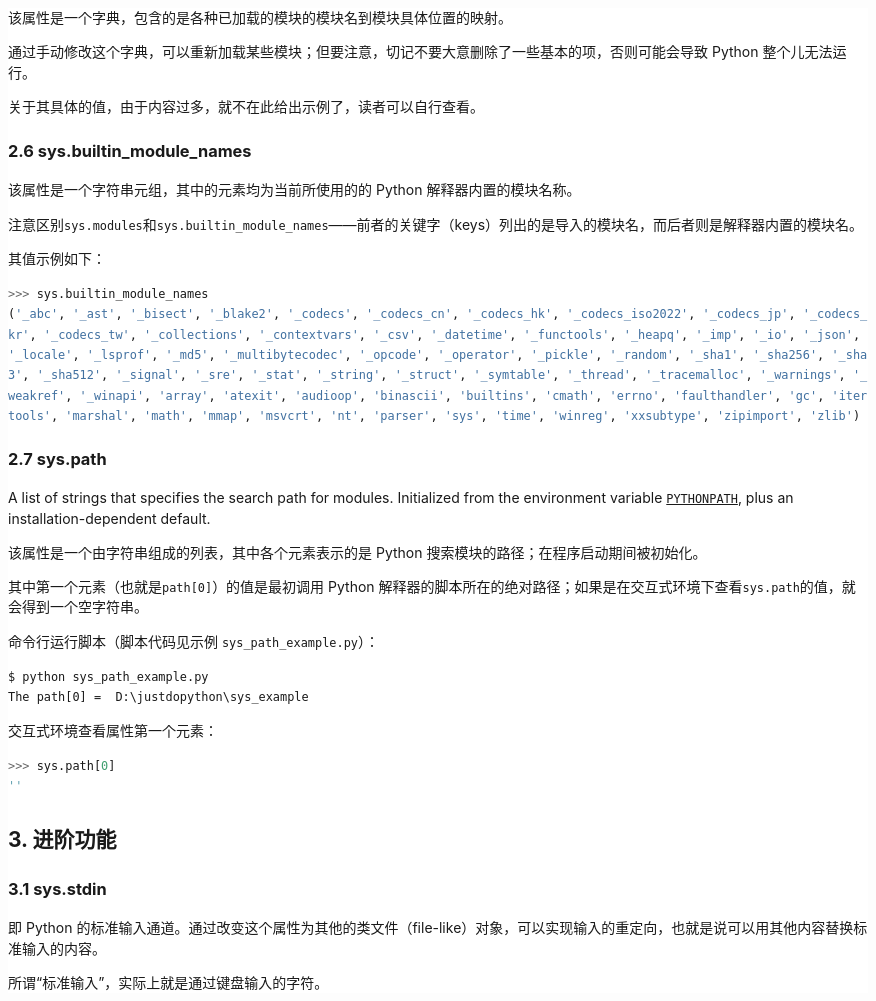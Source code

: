 该属性是一个字典，包含的是各种已加载的模块的模块名到模块具体位置的映射。

通过手动修改这个字典，可以重新加载某些模块；但要注意，切记不要大意删除了一些基本的项，否则可能会导致 Python 整个儿无法运行。

关于其具体的值，由于内容过多，就不在此给出示例了，读者可以自行查看。

### 2.6 sys.builtin_module_names

该属性是一个字符串元组，其中的元素均为当前所使用的的 Python 解释器内置的模块名称。

注意区别`sys.modules`和`sys.builtin_module_names`——前者的关键字（keys）列出的是导入的模块名，而后者则是解释器内置的模块名。

其值示例如下：

```python
>>> sys.builtin_module_names
('_abc', '_ast', '_bisect', '_blake2', '_codecs', '_codecs_cn', '_codecs_hk', '_codecs_iso2022', '_codecs_jp', '_codecs_kr', '_codecs_tw', '_collections', '_contextvars', '_csv', '_datetime', '_functools', '_heapq', '_imp', '_io', '_json', '_locale', '_lsprof', '_md5', '_multibytecodec', '_opcode', '_operator', '_pickle', '_random', '_sha1', '_sha256', '_sha3', '_sha512', '_signal', '_sre', '_stat', '_string', '_struct', '_symtable', '_thread', '_tracemalloc', '_warnings', '_weakref', '_winapi', 'array', 'atexit', 'audioop', 'binascii', 'builtins', 'cmath', 'errno', 'faulthandler', 'gc', 'itertools', 'marshal', 'math', 'mmap', 'msvcrt', 'nt', 'parser', 'sys', 'time', 'winreg', 'xxsubtype', 'zipimport', 'zlib')
```

### 2.7 sys.path

 A list of strings that specifies the search path for modules. Initialized from the environment variable [`PYTHONPATH`](https://docs.python.org/3/using/cmdline.html#envvar-PYTHONPATH), plus an installation-dependent default. 

该属性是一个由字符串组成的列表，其中各个元素表示的是 Python 搜索模块的路径；在程序启动期间被初始化。

其中第一个元素（也就是`path[0]`）的值是最初调用 Python 解释器的脚本所在的绝对路径；如果是在交互式环境下查看`sys.path`的值，就会得到一个空字符串。

命令行运行脚本（脚本代码见示例 `sys_path_example.py`）：

```shell
$ python sys_path_example.py
The path[0] =  D:\justdopython\sys_example
```

交互式环境查看属性第一个元素：

```python
>>> sys.path[0]
''
```

## 3. 进阶功能

### 3.1 sys.stdin

即 Python 的标准输入通道。通过改变这个属性为其他的类文件（file-like）对象，可以实现输入的重定向，也就是说可以用其他内容替换标准输入的内容。

所谓“标准输入”，实际上就是通过键盘输入的字符。
